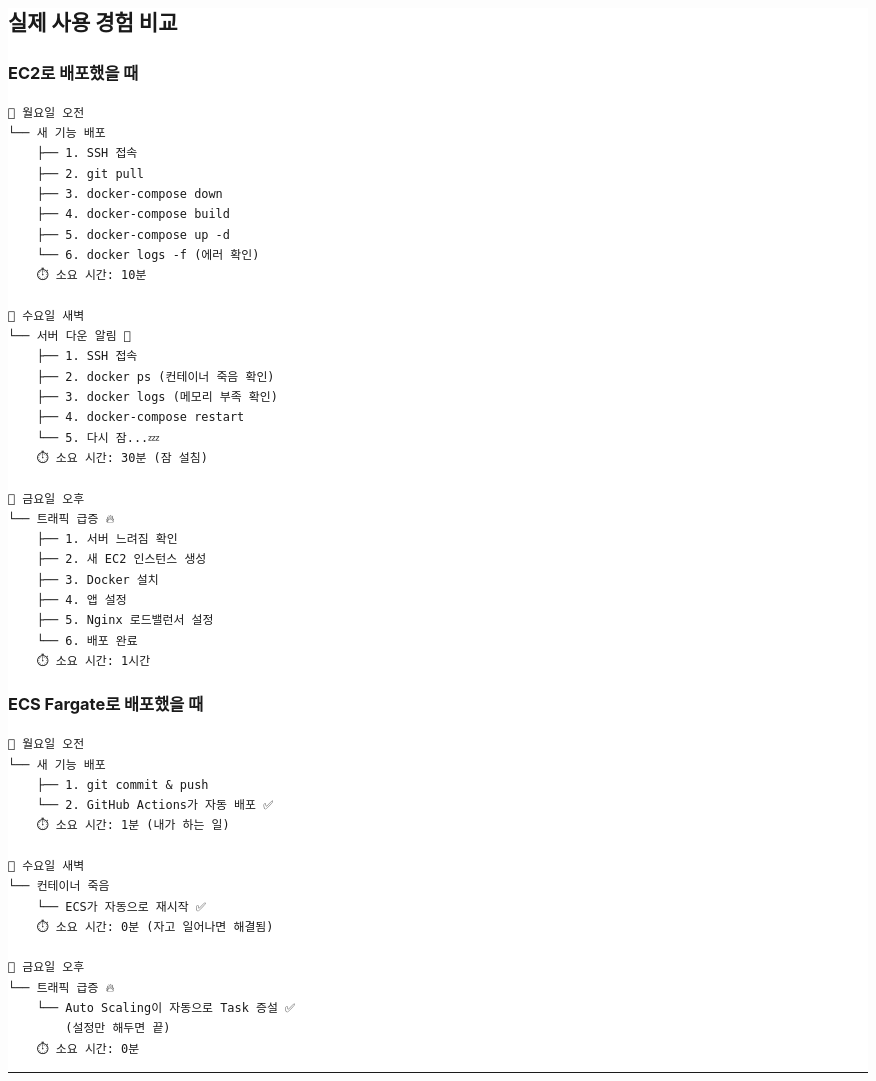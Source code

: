 ## 실제 사용 경험 비교

### EC2로 배포했을 때

```
📅 월요일 오전
└── 새 기능 배포
    ├── 1. SSH 접속
    ├── 2. git pull
    ├── 3. docker-compose down
    ├── 4. docker-compose build
    ├── 5. docker-compose up -d
    └── 6. docker logs -f (에러 확인)
    ⏱️ 소요 시간: 10분

📅 수요일 새벽
└── 서버 다운 알림 📱
    ├── 1. SSH 접속
    ├── 2. docker ps (컨테이너 죽음 확인)
    ├── 3. docker logs (메모리 부족 확인)
    ├── 4. docker-compose restart
    └── 5. 다시 잠...💤
    ⏱️ 소요 시간: 30분 (잠 설침)

📅 금요일 오후
└── 트래픽 급증 🔥
    ├── 1. 서버 느려짐 확인
    ├── 2. 새 EC2 인스턴스 생성
    ├── 3. Docker 설치
    ├── 4. 앱 설정
    ├── 5. Nginx 로드밸런서 설정
    └── 6. 배포 완료
    ⏱️ 소요 시간: 1시간
```

### ECS Fargate로 배포했을 때

```
📅 월요일 오전
└── 새 기능 배포
    ├── 1. git commit & push
    └── 2. GitHub Actions가 자동 배포 ✅
    ⏱️ 소요 시간: 1분 (내가 하는 일)

📅 수요일 새벽
└── 컨테이너 죽음
    └── ECS가 자동으로 재시작 ✅
    ⏱️ 소요 시간: 0분 (자고 일어나면 해결됨)

📅 금요일 오후
└── 트래픽 급증 🔥
    └── Auto Scaling이 자동으로 Task 증설 ✅
        (설정만 해두면 끝)
    ⏱️ 소요 시간: 0분
```

---